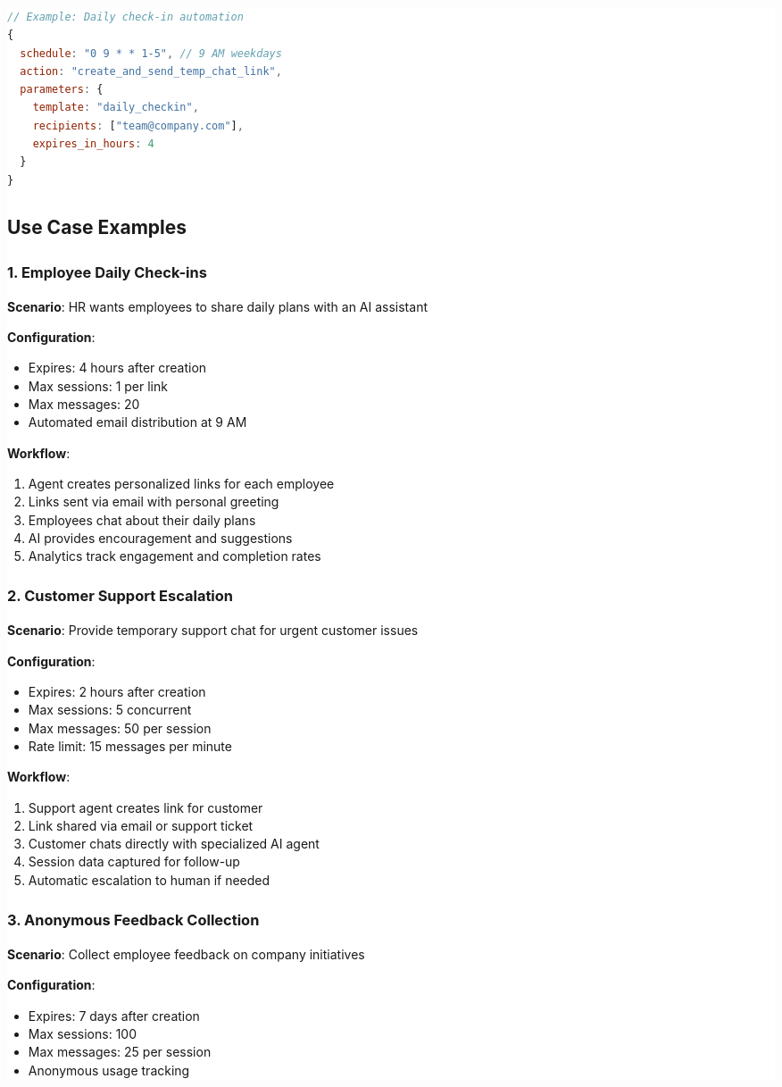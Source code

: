```javascript
// Example: Daily check-in automation
{
  schedule: "0 9 * * 1-5", // 9 AM weekdays
  action: "create_and_send_temp_chat_link",
  parameters: {
    template: "daily_checkin",
    recipients: ["team@company.com"],
    expires_in_hours: 4
  }
}
```

## Use Case Examples

### 1. Employee Daily Check-ins
**Scenario**: HR wants employees to share daily plans with an AI assistant

**Configuration**:
- Expires: 4 hours after creation
- Max sessions: 1 per link
- Max messages: 20
- Automated email distribution at 9 AM

**Workflow**:
1. Agent creates personalized links for each employee
2. Links sent via email with personal greeting
3. Employees chat about their daily plans
4. AI provides encouragement and suggestions
5. Analytics track engagement and completion rates

### 2. Customer Support Escalation
**Scenario**: Provide temporary support chat for urgent customer issues

**Configuration**:
- Expires: 2 hours after creation
- Max sessions: 5 concurrent
- Max messages: 50 per session
- Rate limit: 15 messages per minute

**Workflow**:
1. Support agent creates link for customer
2. Link shared via email or support ticket
3. Customer chats directly with specialized AI agent
4. Session data captured for follow-up
5. Automatic escalation to human if needed

### 3. Anonymous Feedback Collection
**Scenario**: Collect employee feedback on company initiatives

**Configuration**:
- Expires: 7 days after creation
- Max sessions: 100
- Max messages: 25 per session
- Anonymous usage tracking
